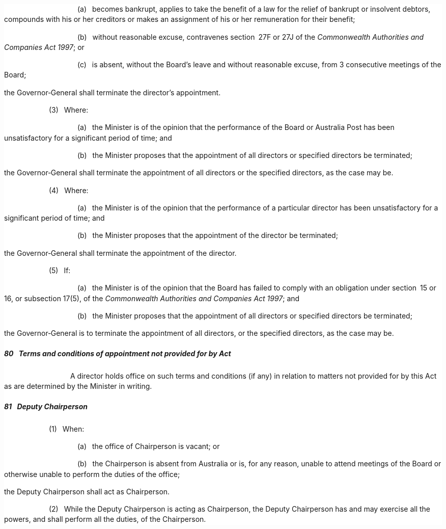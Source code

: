                      (a)  becomes bankrupt, applies to take the benefit of a law for the relief of bankrupt or insolvent debtors, compounds with his or her creditors or makes an assignment of his or her remuneration for their benefit;

                     (b)  without reasonable excuse, contravenes section 27F or 27J of the _Commonwealth Authorities and Companies Act 1997_; or

                     (c)  is absent, without the Board’s leave and without reasonable excuse, from 3 consecutive meetings of the Board;

the Governor‑General shall terminate the director’s appointment.

             (3)  Where:

                     (a)  the Minister is of the opinion that the performance of the Board or Australia Post has been unsatisfactory for a significant period of time; and

                     (b)  the Minister proposes that the appointment of all directors or specified directors be terminated;

the Governor‑General shall terminate the appointment of all directors or the specified directors, as the case may be.

             (4)  Where:

                     (a)  the Minister is of the opinion that the performance of a particular director has been unsatisfactory for a significant period of time; and

                     (b)  the Minister proposes that the appointment of the director be terminated;

the Governor‑General shall terminate the appointment of the director.

             (5)   If:

                     (a)  the Minister is of the opinion that the Board has failed to comply with an obligation under section 15 or 16, or subsection 17(5), of the _Commonwealth Authorities and Companies Act 1997_; and

                     (b)  the Minister proposes that the appointment of all directors or specified directors be terminated;

the Governor‑General is to terminate the appointment of all directors, or the specified directors, as the case may be.

##### <a id="80"></a>80  Terms and conditions of appointment not provided for by Act

                   A director holds office on such terms and conditions (if any) in relation to matters not provided for by this Act as are determined by the Minister in writing.

##### <a id="81"></a>81  Deputy Chairperson

             (1)  When:

                     (a)  the office of Chairperson is vacant; or

                     (b)  the Chairperson is absent from Australia or is, for any reason, unable to attend meetings of the Board or otherwise unable to perform the duties of the office;

the Deputy Chairperson shall act as Chairperson.

             (2)  While the Deputy Chairperson is acting as Chairperson, the Deputy Chairperson has and may exercise all the powers, and shall perform all the duties, of the Chairperson.

